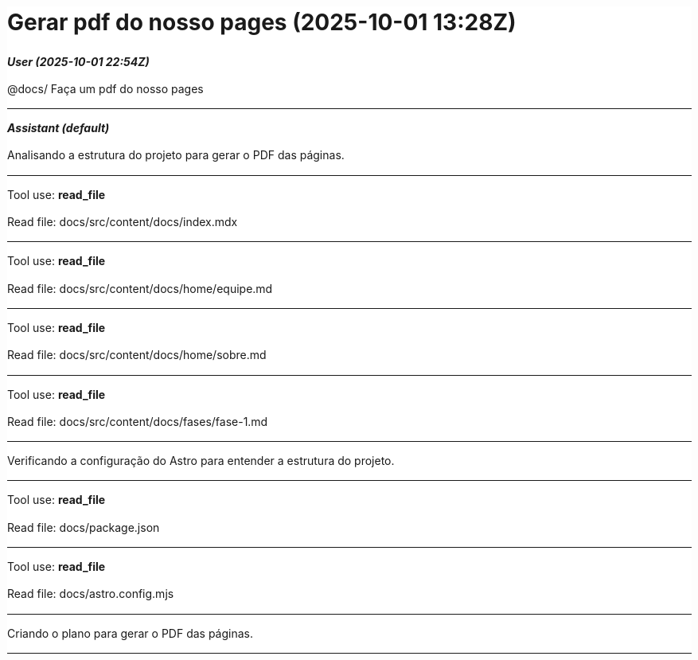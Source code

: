 



# Gerar pdf do nosso pages (2025-10-01 13:28Z)

_**User (2025-10-01 22:54Z)**_

@docs/  Faça um pdf do nosso pages 

---

_**Assistant (default)**_

Analisando a estrutura do projeto para gerar o PDF das páginas.


---

Tool use: **read_file**

Read file: docs/src/content/docs/index.mdx

---

Tool use: **read_file**

Read file: docs/src/content/docs/home/equipe.md

---

Tool use: **read_file**

Read file: docs/src/content/docs/home/sobre.md

---

Tool use: **read_file**

Read file: docs/src/content/docs/fases/fase-1.md

---

Verificando a configuração do Astro para entender a estrutura do projeto.


---

Tool use: **read_file**

Read file: docs/package.json

---

Tool use: **read_file**

Read file: docs/astro.config.mjs

---

Criando o plano para gerar o PDF das páginas.


---